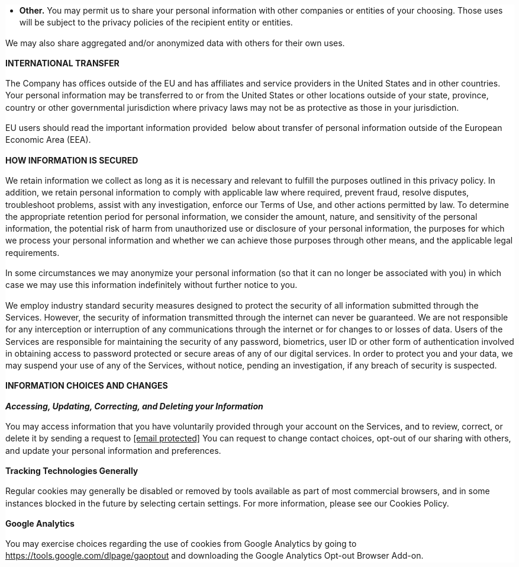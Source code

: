 *   **Other.** You may permit us to share your personal information with other companies or entities of your choosing. Those uses will be subject to the privacy policies of the recipient entity or entities. 

We may also share aggregated and/or anonymized data with others for their own uses.

**INTERNATIONAL TRANSFER**

The Company has offices outside of the EU and has affiliates and service providers in the United States and in other countries. Your personal information may be transferred to or from the United States or other locations outside of your state, province, country or other governmental jurisdiction where privacy laws may not be as protective as those in your jurisdiction.

EU users should read the important information provided  below about transfer of personal information outside of the European Economic Area (EEA).

**HOW INFORMATION IS SECURED** 

We retain information we collect as long as it is necessary and relevant to fulfill the purposes outlined in this privacy policy. In addition, we retain personal information to comply with applicable law where required, prevent fraud, resolve disputes, troubleshoot problems, assist with any investigation, enforce our Terms of Use, and other actions permitted by law. To determine the appropriate retention period for personal information, we consider the amount, nature, and sensitivity of the personal information, the potential risk of harm from unauthorized use or disclosure of your personal information, the purposes for which we process your personal information and whether we can achieve those purposes through other means, and the applicable legal requirements.

In some circumstances we may anonymize your personal information (so that it can no longer be associated with you) in which case we may use this information indefinitely without further notice to you.

We employ industry standard security measures designed to protect the security of all information submitted through the Services. However, the security of information transmitted through the internet can never be guaranteed. We are not responsible for any interception or interruption of any communications through the internet or for changes to or losses of data. Users of the Services are responsible for maintaining the security of any password, biometrics, user ID or other form of authentication involved in obtaining access to password protected or secure areas of any of our digital services. In order to protect you and your data, we may suspend your use of any of the Services, without notice, pending an investigation, if any breach of security is suspected.

**INFORMATION CHOICES AND CHANGES**

**_Accessing, Updating, Correcting, and Deleting your Information_**

You may access information that you have voluntarily provided through your account on the Services, and to review, correct, or delete it by sending a request to [\[email protected\]](/cdn-cgi/l/email-protection) You can request to change contact choices, opt-out of our sharing with others, and update your personal information and preferences.

**Tracking Technologies Generally**

Regular cookies may generally be disabled or removed by tools available as part of most commercial browsers, and in some instances blocked in the future by selecting certain settings. For more information, please see our Cookies Policy. 

**Google Analytics**

You may exercise choices regarding the use of cookies from Google Analytics by going to https://tools.google.com/dlpage/gaoptout and downloading the Google Analytics Opt-out Browser Add-on.
